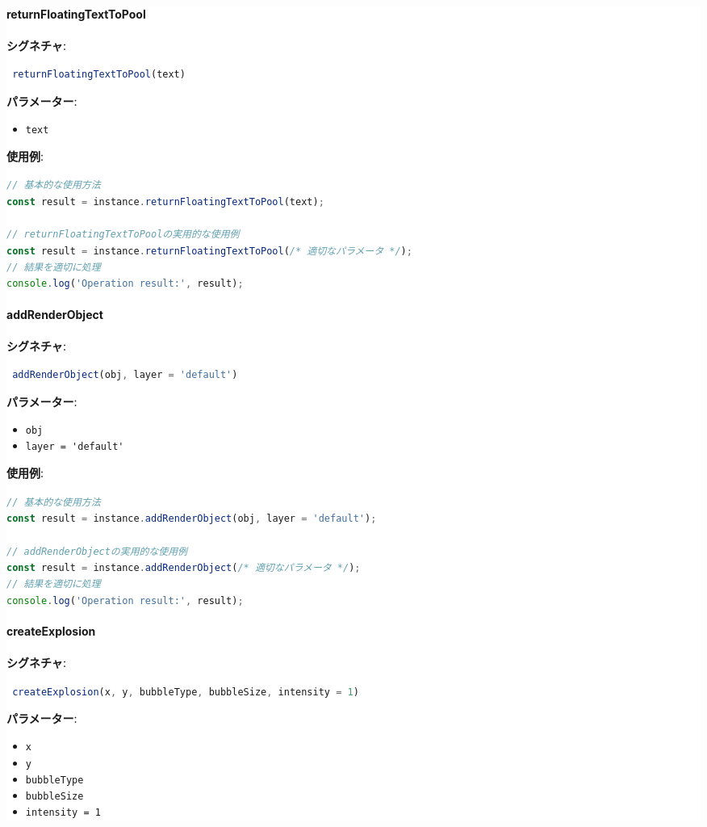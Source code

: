 #### returnFloatingTextToPool

**シグネチャ**:
```javascript
 returnFloatingTextToPool(text)
```

**パラメーター**:
- `text`

**使用例**:
```javascript
// 基本的な使用方法
const result = instance.returnFloatingTextToPool(text);

// returnFloatingTextToPoolの実用的な使用例
const result = instance.returnFloatingTextToPool(/* 適切なパラメータ */);
// 結果を適切に処理
console.log('Operation result:', result);
```

#### addRenderObject

**シグネチャ**:
```javascript
 addRenderObject(obj, layer = 'default')
```

**パラメーター**:
- `obj`
- `layer = 'default'`

**使用例**:
```javascript
// 基本的な使用方法
const result = instance.addRenderObject(obj, layer = 'default');

// addRenderObjectの実用的な使用例
const result = instance.addRenderObject(/* 適切なパラメータ */);
// 結果を適切に処理
console.log('Operation result:', result);
```

#### createExplosion

**シグネチャ**:
```javascript
 createExplosion(x, y, bubbleType, bubbleSize, intensity = 1)
```

**パラメーター**:
- `x`
- `y`
- `bubbleType`
- `bubbleSize`
- `intensity = 1`
